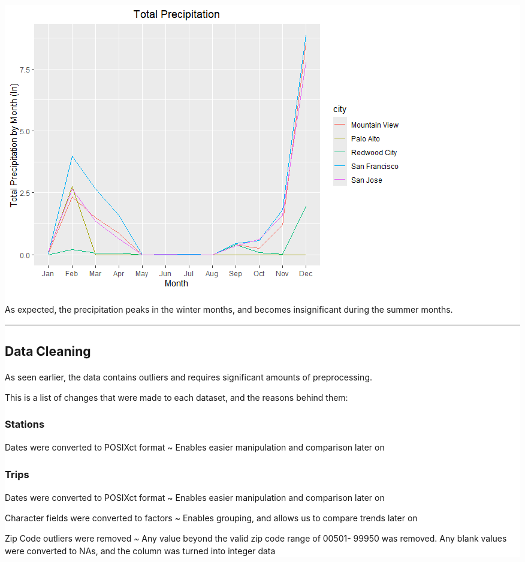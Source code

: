 ![](report_findings_files/figure-gfm/weather-1.png)

As expected, the precipitation peaks in the winter months, and becomes
insignificant during the summer months.

------------------------------------------------------------------------

## Data Cleaning

As seen earlier, the data contains outliers and requires significant
amounts of preprocessing.

This is a list of changes that were made to each dataset, and the
reasons behind them:

### Stations

Dates were converted to POSIXct format ~ Enables easier manipulation and
comparison later on

### Trips

Dates were converted to POSIXct format ~ Enables easier manipulation and
comparison later on

Character fields were converted to factors ~ Enables grouping, and
allows us to compare trends later on

Zip Code outliers were removed ~ Any value beyond the valid zip code
range of 00501- 99950 was removed. Any blank values were converted to
NAs, and the column was turned into integer data

